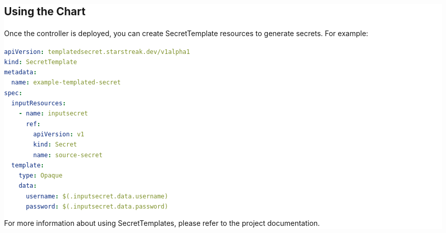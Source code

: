 ## Using the Chart

Once the controller is deployed, you can create SecretTemplate resources to generate secrets. For example:

```yaml
apiVersion: templatedsecret.starstreak.dev/v1alpha1
kind: SecretTemplate
metadata:
  name: example-templated-secret
spec:
  inputResources:
    - name: inputsecret
      ref:
        apiVersion: v1
        kind: Secret
        name: source-secret
  template:
    type: Opaque
    data:
      username: $(.inputsecret.data.username)
      password: $(.inputsecret.data.password)
```

For more information about using SecretTemplates, please refer to the project documentation.
